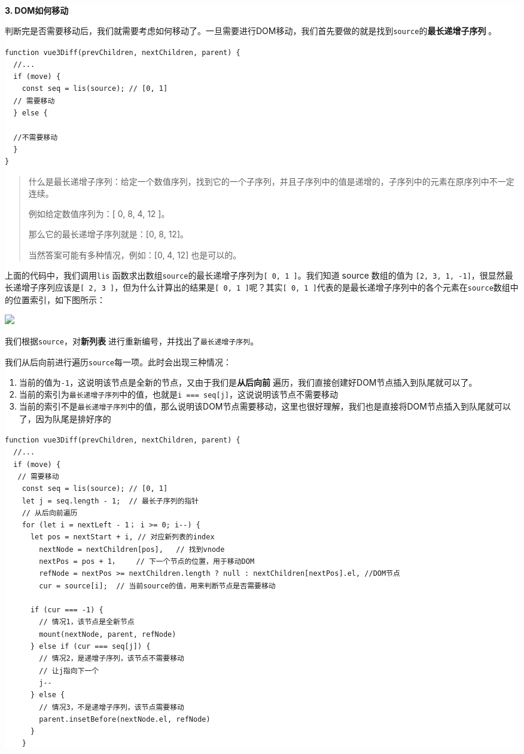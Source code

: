 
**3\. DOM如何移动**

判断完是否需要移动后，我们就需要考虑如何移动了。一旦需要进行DOM移动，我们首先要做的就是找到`source`的**最长递增子序列** 。

    
    
    function vue3Diff(prevChildren, nextChildren, parent) {
      //...
      if (move) {
    	const seq = lis(source); // [0, 1]
      // 需要移动
      } else {
    
      //不需要移动
      }
    }
    

> 什么是最长递增子序列：给定一个数值序列，找到它的一个子序列，并且子序列中的值是递增的，子序列中的元素在原序列中不一定连续。
>
> 例如给定数值序列为：[ 0, 8, 4, 12 ]。
>
> 那么它的最长递增子序列就是：[0, 8, 12]。
>
> 当然答案可能有多种情况，例如：[0, 4, 12] 也是可以的。

上面的代码中，我们调用`lis` 函数求出数组`source`的最长递增子序列为`[ 0, 1 ]`。我们知道 source 数组的值为 `[2, 3,
1, -1]`，很显然最长递增子序列应该是`[ 2, 3 ]`，但为什么计算出的结果是`[ 0, 1 ]`呢？其实`[ 0, 1
]`代表的是最长递增子序列中的各个元素在`source`数组中的位置索引，如下图所示：

![](https://www.123fe.net/fe-api/images/202203211400840.png)

我们根据`source`，对**新列表** 进行重新编号，并找出了`最长递增子序列`。

我们从后向前进行遍历`source`每一项。此时会出现三种情况：

  1. 当前的值为`-1`，这说明该节点是全新的节点，又由于我们是**从后向前** 遍历，我们直接创建好DOM节点插入到队尾就可以了。
  2. 当前的索引为`最长递增子序列`中的值，也就是`i === seq[j]`，这说说明该节点不需要移动
  3. 当前的索引不是`最长递增子序列`中的值，那么说明该DOM节点需要移动，这里也很好理解，我们也是直接将DOM节点插入到队尾就可以了，因为队尾是排好序的

    
    
    function vue3Diff(prevChildren, nextChildren, parent) {
      //...
      if (move) {
       // 需要移动
    	const seq = lis(source); // [0, 1]
        let j = seq.length - 1;  // 最长子序列的指针
        // 从后向前遍历
        for (let i = nextLeft - 1； i >= 0; i--) {
          let pos = nextStart + i, // 对应新列表的index
            nextNode = nextChildren[pos],	// 找到vnode
          	nextPos = pos + 1，    // 下一个节点的位置，用于移动DOM
            refNode = nextPos >= nextChildren.length ? null : nextChildren[nextPos].el, //DOM节点
            cur = source[i];  // 当前source的值，用来判断节点是否需要移动
    
          if (cur === -1) {
            // 情况1，该节点是全新节点
          	mount(nextNode, parent, refNode)
          } else if (cur === seq[j]) {
            // 情况2，是递增子序列，该节点不需要移动
            // 让j指向下一个
            j--
          } else {
            // 情况3，不是递增子序列，该节点需要移动
            parent.insetBefore(nextNode.el, refNode)
          }
        }
    